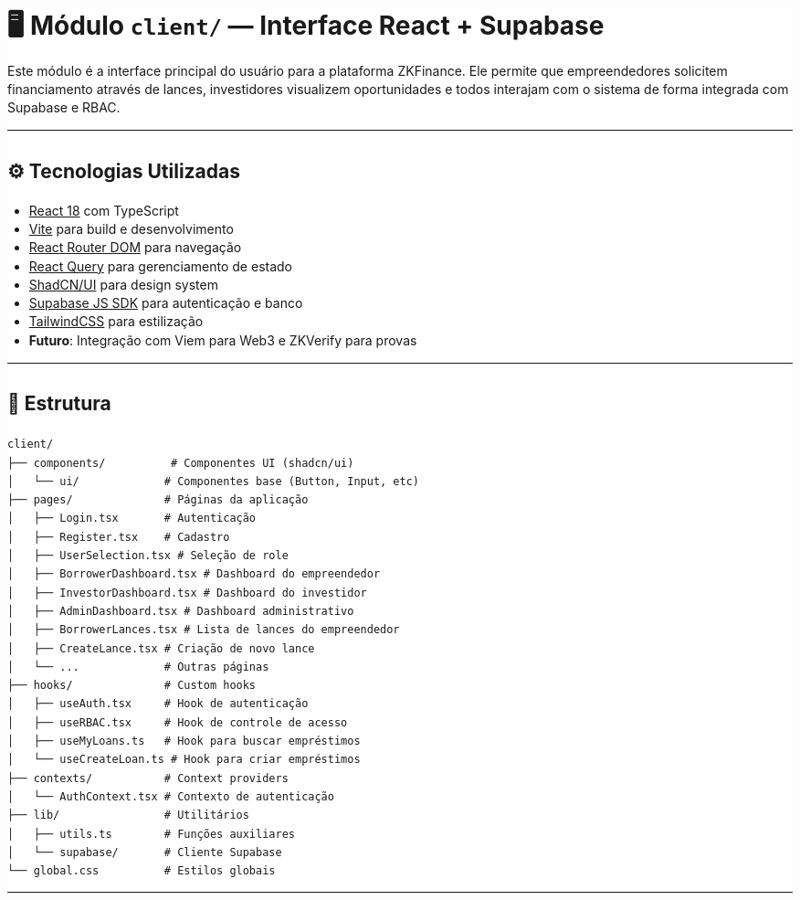 # 🖥️ Módulo `client/` — Interface React + Supabase

Este módulo é a interface principal do usuário para a plataforma ZKFinance. Ele permite que empreendedores solicitem financiamento através de lances, investidores visualizem oportunidades e todos interajam com o sistema de forma integrada com Supabase e RBAC.

---

## ⚙️ Tecnologias Utilizadas

- [React 18](https://reactjs.org/) com TypeScript
- [Vite](https://vitejs.dev/) para build e desenvolvimento
- [React Router DOM](https://reactrouter.com/) para navegação
- [React Query](https://tanstack.com/query/latest) para gerenciamento de estado
- [ShadCN/UI](https://ui.shadcn.dev/) para design system
- [Supabase JS SDK](https://supabase.com/docs/guides/api) para autenticação e banco
- [TailwindCSS](https://tailwindcss.com/) para estilização
- **Futuro**: Integração com Viem para Web3 e ZKVerify para provas

---

## 📁 Estrutura

```
client/
├── components/          # Componentes UI (shadcn/ui)
│   └── ui/             # Componentes base (Button, Input, etc)
├── pages/              # Páginas da aplicação
│   ├── Login.tsx       # Autenticação
│   ├── Register.tsx    # Cadastro
│   ├── UserSelection.tsx # Seleção de role
│   ├── BorrowerDashboard.tsx # Dashboard do empreendedor
│   ├── InvestorDashboard.tsx # Dashboard do investidor
│   ├── AdminDashboard.tsx # Dashboard administrativo
│   ├── BorrowerLances.tsx # Lista de lances do empreendedor
│   ├── CreateLance.tsx # Criação de novo lance
│   └── ...             # Outras páginas
├── hooks/              # Custom hooks
│   ├── useAuth.tsx     # Hook de autenticação
│   ├── useRBAC.tsx     # Hook de controle de acesso
│   ├── useMyLoans.ts   # Hook para buscar empréstimos
│   └── useCreateLoan.ts # Hook para criar empréstimos
├── contexts/           # Context providers
│   └── AuthContext.tsx # Contexto de autenticação
├── lib/                # Utilitários
│   ├── utils.ts        # Funções auxiliares
│   └── supabase/       # Cliente Supabase
└── global.css          # Estilos globais
```

---

